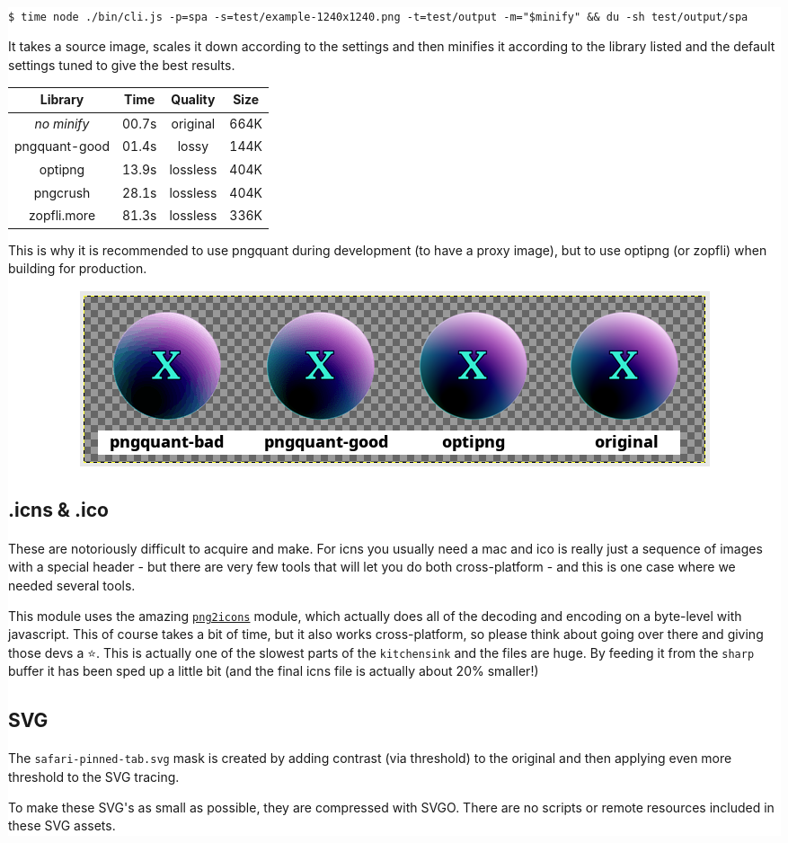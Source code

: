 `$ time node ./bin/cli.js -p=spa -s=test/example-1240x1240.png -t=test/output -m="$minify" && du -sh test/output/spa`

It takes a source image, scales it down according to the settings and then minifies it according to the library listed and the default settings tuned to give the best results.

| Library       | Time        | Quality    | Size   |
|:-------------:|:-----------:|:----------:|:------:| 
| *no minify*   | 00.7s       | original   | 664K   |
| pngquant-good | 01.4s       | lossy      | 144K   |
| optipng       | 13.9s       | lossless   | 404K   |
| pngcrush      | 28.1s       | lossless   | 404K   |
| zopfli.more   | 81.3s       | lossless   | 336K   |

This is why it is recommended to use pngquant during development (to have a proxy image), but to use optipng (or zopfli) when building for production.

<div style="text-align:center">
    <img src="./test/__tests__/sources/quant_opti_orig.png?raw=true" width="701" height="195" >
</div>

## .icns & .ico
These are notoriously difficult to acquire and make. For icns you usually need a mac and ico is really just a sequence of images with a special header - but there are very few tools that will let you do both cross-platform - and this is one case where we needed several tools. 

This module uses the amazing [`png2icons`](https://github.com/idesis-gmbh/png2icons) module, which actually does all of the decoding and encoding on a byte-level with javascript. This of course takes a bit of time, but it also works cross-platform, so please think about going over there and giving those devs a :star:. This is actually one of the slowest parts of the `kitchensink` and the files are huge. By feeding it from the `sharp` buffer it has been sped up a little bit (and the final icns file is actually about 20% smaller!)
 

## SVG
The `safari-pinned-tab.svg` mask is created by adding contrast (via threshold) to the original and then applying even more threshold to the SVG tracing.
 
To make these SVG's as small as possible, they are compressed with SVGO. There are no scripts or remote resources included in these SVG assets.
